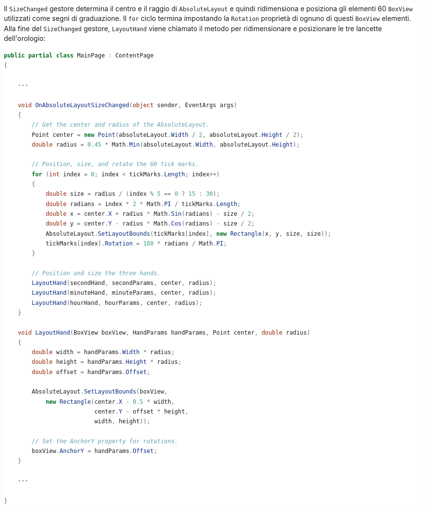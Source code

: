 Il `SizeChanged` gestore determina il centro e il raggio di `AbsoluteLayout` e quindi ridimensiona e posiziona gli elementi 60 `BoxView` utilizzati come segni di graduazione. Il `for` ciclo termina impostando la `Rotation` proprietà di ognuno di questi `BoxView` elementi. Alla fine del `SizeChanged` gestore, `LayoutHand` viene chiamato il metodo per ridimensionare e posizionare le tre lancette dell'orologio:

```csharp
public partial class MainPage : ContentPage
{

    ···

    void OnAbsoluteLayoutSizeChanged(object sender, EventArgs args)
    {
        // Get the center and radius of the AbsoluteLayout.
        Point center = new Point(absoluteLayout.Width / 2, absoluteLayout.Height / 2);
        double radius = 0.45 * Math.Min(absoluteLayout.Width, absoluteLayout.Height);

        // Position, size, and rotate the 60 tick marks.
        for (int index = 0; index < tickMarks.Length; index++)
        {
            double size = radius / (index % 5 == 0 ? 15 : 30);
            double radians = index * 2 * Math.PI / tickMarks.Length;
            double x = center.X + radius * Math.Sin(radians) - size / 2;
            double y = center.Y - radius * Math.Cos(radians) - size / 2;
            AbsoluteLayout.SetLayoutBounds(tickMarks[index], new Rectangle(x, y, size, size));
            tickMarks[index].Rotation = 180 * radians / Math.PI;
        }

        // Position and size the three hands.
        LayoutHand(secondHand, secondParams, center, radius);
        LayoutHand(minuteHand, minuteParams, center, radius);
        LayoutHand(hourHand, hourParams, center, radius);
    }

    void LayoutHand(BoxView boxView, HandParams handParams, Point center, double radius)
    {
        double width = handParams.Width * radius;
        double height = handParams.Height * radius;
        double offset = handParams.Offset;

        AbsoluteLayout.SetLayoutBounds(boxView,
            new Rectangle(center.X - 0.5 * width,
                          center.Y - offset * height,
                          width, height));

        // Set the AnchorY property for rotations.
        boxView.AnchorY = handParams.Offset;
    }

    ···

}
```
